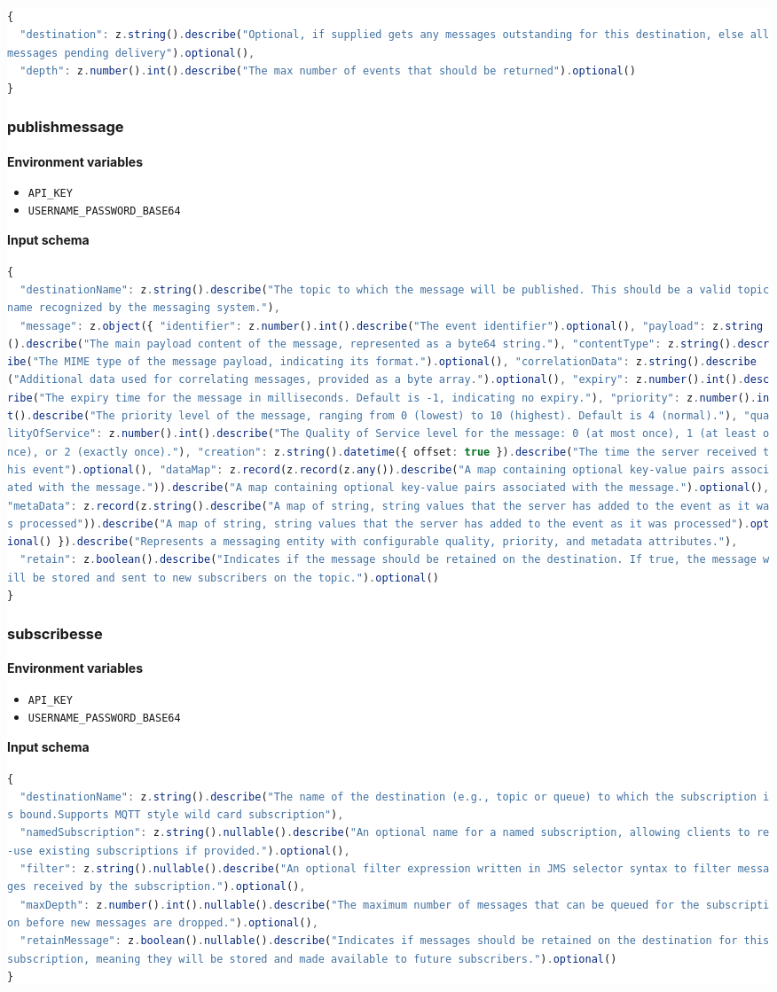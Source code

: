 ```ts
{
  "destination": z.string().describe("Optional, if supplied gets any messages outstanding for this destination, else all messages pending delivery").optional(),
  "depth": z.number().int().describe("The max number of events that should be returned").optional()
}
```

### publishmessage

**Environment variables**

- `API_KEY`
- `USERNAME_PASSWORD_BASE64`

**Input schema**

```ts
{
  "destinationName": z.string().describe("The topic to which the message will be published. This should be a valid topic name recognized by the messaging system."),
  "message": z.object({ "identifier": z.number().int().describe("The event identifier").optional(), "payload": z.string().describe("The main payload content of the message, represented as a byte64 string."), "contentType": z.string().describe("The MIME type of the message payload, indicating its format.").optional(), "correlationData": z.string().describe("Additional data used for correlating messages, provided as a byte array.").optional(), "expiry": z.number().int().describe("The expiry time for the message in milliseconds. Default is -1, indicating no expiry."), "priority": z.number().int().describe("The priority level of the message, ranging from 0 (lowest) to 10 (highest). Default is 4 (normal)."), "qualityOfService": z.number().int().describe("The Quality of Service level for the message: 0 (at most once), 1 (at least once), or 2 (exactly once)."), "creation": z.string().datetime({ offset: true }).describe("The time the server received this event").optional(), "dataMap": z.record(z.record(z.any()).describe("A map containing optional key-value pairs associated with the message.")).describe("A map containing optional key-value pairs associated with the message.").optional(), "metaData": z.record(z.string().describe("A map of string, string values that the server has added to the event as it was processed")).describe("A map of string, string values that the server has added to the event as it was processed").optional() }).describe("Represents a messaging entity with configurable quality, priority, and metadata attributes."),
  "retain": z.boolean().describe("Indicates if the message should be retained on the destination. If true, the message will be stored and sent to new subscribers on the topic.").optional()
}
```

### subscribesse

**Environment variables**

- `API_KEY`
- `USERNAME_PASSWORD_BASE64`

**Input schema**

```ts
{
  "destinationName": z.string().describe("The name of the destination (e.g., topic or queue) to which the subscription is bound.Supports MQTT style wild card subscription"),
  "namedSubscription": z.string().nullable().describe("An optional name for a named subscription, allowing clients to re-use existing subscriptions if provided.").optional(),
  "filter": z.string().nullable().describe("An optional filter expression written in JMS selector syntax to filter messages received by the subscription.").optional(),
  "maxDepth": z.number().int().nullable().describe("The maximum number of messages that can be queued for the subscription before new messages are dropped.").optional(),
  "retainMessage": z.boolean().nullable().describe("Indicates if messages should be retained on the destination for this subscription, meaning they will be stored and made available to future subscribers.").optional()
}
```
